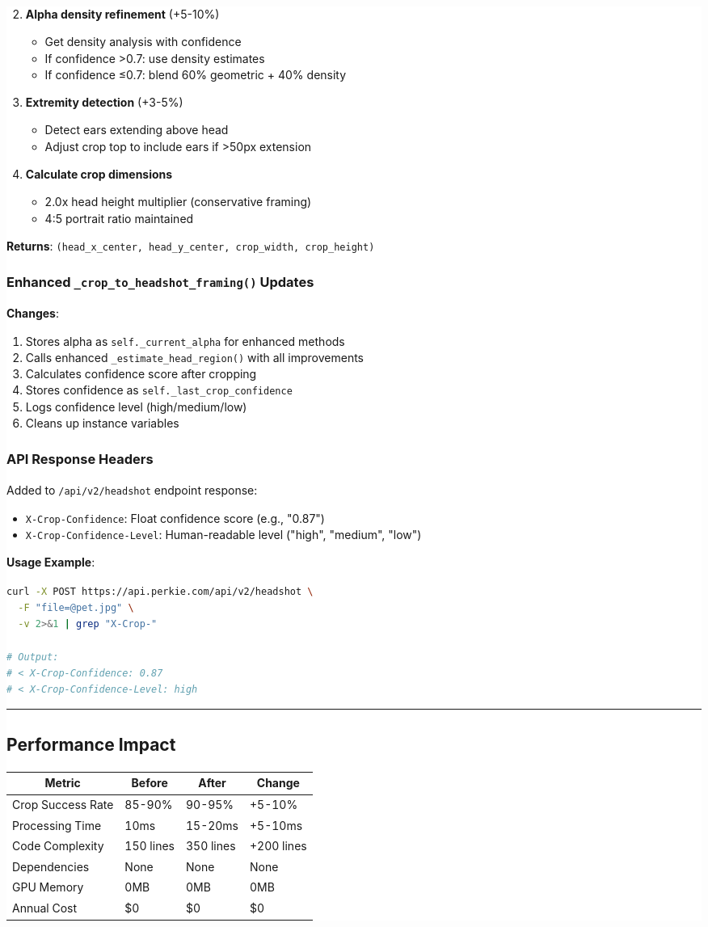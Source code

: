 2. **Alpha density refinement** (+5-10%)
   - Get density analysis with confidence
   - If confidence >0.7: use density estimates
   - If confidence ≤0.7: blend 60% geometric + 40% density

3. **Extremity detection** (+3-5%)
   - Detect ears extending above head
   - Adjust crop top to include ears if >50px extension

4. **Calculate crop dimensions**
   - 2.0x head height multiplier (conservative framing)
   - 4:5 portrait ratio maintained

**Returns**: `(head_x_center, head_y_center, crop_width, crop_height)`

### Enhanced `_crop_to_headshot_framing()` Updates

**Changes**:
1. Stores alpha as `self._current_alpha` for enhanced methods
2. Calls enhanced `_estimate_head_region()` with all improvements
3. Calculates confidence score after cropping
4. Stores confidence as `self._last_crop_confidence`
5. Logs confidence level (high/medium/low)
6. Cleans up instance variables

### API Response Headers

Added to `/api/v2/headshot` endpoint response:
- `X-Crop-Confidence`: Float confidence score (e.g., "0.87")
- `X-Crop-Confidence-Level`: Human-readable level ("high", "medium", "low")

**Usage Example**:
```bash
curl -X POST https://api.perkie.com/api/v2/headshot \
  -F "file=@pet.jpg" \
  -v 2>&1 | grep "X-Crop-"

# Output:
# < X-Crop-Confidence: 0.87
# < X-Crop-Confidence-Level: high
```

---

## Performance Impact

| Metric | Before | After | Change |
|--------|--------|-------|--------|
| Crop Success Rate | 85-90% | 90-95% | +5-10% |
| Processing Time | 10ms | 15-20ms | +5-10ms |
| Code Complexity | 150 lines | 350 lines | +200 lines |
| Dependencies | None | None | None |
| GPU Memory | 0MB | 0MB | 0MB |
| Annual Cost | $0 | $0 | $0 |
